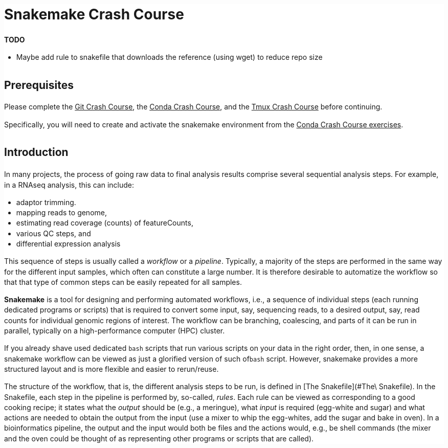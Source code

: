 # Snakemake Crash Course

**TODO**

- Maybe add rule to snakefile that downloads the reference (using wget) to
reduce repo size

## Prerequisites

Please complete the [Git Crash Course](/GitCrashCourse/README.md), the
[Conda Crash Course](/CondaCrashCourse/README.md), and the
[Tmux Crash Course](/TmuxCrashCourse/README.md) before continuing.

Specifically, you will need to create and activate the snakemake environment
from the [Conda Crash Course exercises](/CondaCrashCours/README.mde#exercises).

## Introduction

In many projects, the process of going raw data to final analysis results
comprise several sequential analysis steps. For example, in a RNAseq analysis,
this can include:

- adaptor trimming.
- mapping reads to genome,
- estimating read coverage (counts) of featureCounts,
- various QC steps, and
- differential expression analysis

This sequence of steps is usually called a *workflow* or a *pipeline*.
Typically, a majority of the steps are performed in the same way for the
different input samples, which often can constitute a large number. It is
therefore desirable to automatize the workflow so that that type of common
steps can be easily repeated for all samples.

**Snakemake** is a tool for designing and performing automated workflows,
i.e., a sequence of individual steps (each running dedicated programs or
scripts) that is required to convert some input, say, sequencing reads,
to a desired output, say, read counts for individual genomic regions of
interest. The workflow can be branching, coalescing, and parts of it can
be run in parallel, typically on a high-performance computer (HPC) cluster.

If you already shave used dedicated `bash` scripts that run various scripts
on your data in the right order, then, in one sense, a snakemake workflow can
be viewed as just a glorified version of such of`bash` script. However,
snakemake provides a more structured layout and is more flexible and easier
to rerun/reuse.

The structure of the workflow, that is, the different analysis steps to be run,
is defined in [The Snakefile](#The\ Snakefile). In the Snakefile, each step
in the pipeline is performed by, so-called, *rules*. Each rule can be viewed
as corresponding to a good cooking recipe; it states what the *output* should
be (e.g., a meringue), what *input* is required (egg-white and sugar) and what
actions are needed to obtain the output from the input (use a mixer
to whip the egg-whites, add the sugar and bake in oven). In a bioinformatics
pipeline, the output and the input would both be files and the actions would,
e.g., be shell commands (the mixer and the oven could be thought of as
representing other programs or scripts that are called).
